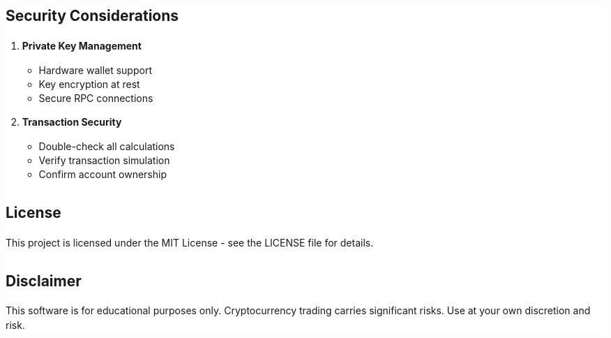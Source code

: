 ## Security Considerations

1. **Private Key Management**
   - Hardware wallet support
   - Key encryption at rest
   - Secure RPC connections

2. **Transaction Security**
   - Double-check all calculations
   - Verify transaction simulation
   - Confirm account ownership

## License

This project is licensed under the MIT License - see the LICENSE file for details.

## Disclaimer

This software is for educational purposes only. Cryptocurrency trading carries significant risks. Use at your own discretion and risk.
